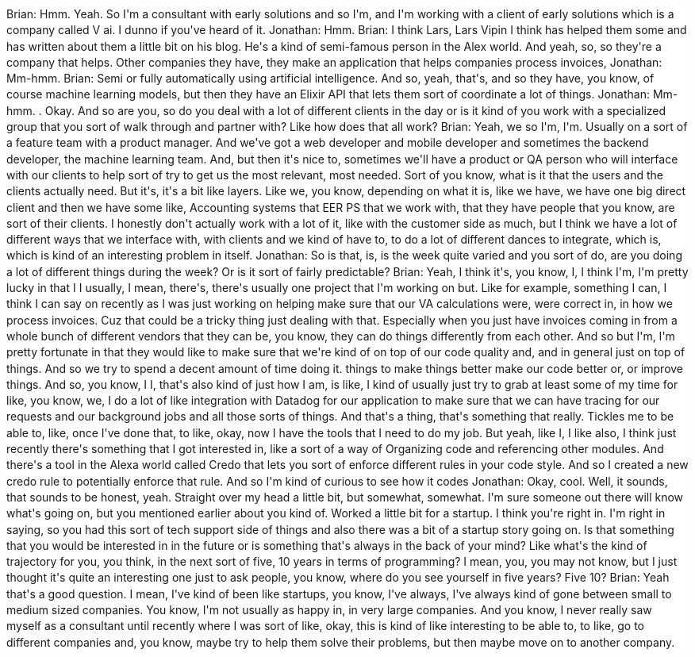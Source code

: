 Brian: Hmm. Yeah. So I'm a consultant with early solutions and so I'm, and I'm working with a client of early solutions which is a company called V ai. I dunno if you've heard of it.
Jonathan: Hmm.
Brian: I think Lars, Lars Vipin I think has helped them some and has written about them a little bit on his blog.
He's a kind of semi-famous person in the Alex world. And yeah, so, so they're a company that helps. Other companies they have, they make an application that helps companies process invoices,
Jonathan: Mm-hmm.
Brian: Semi or fully automatically using artificial intelligence. And so, yeah, that's, and so they have, you know, of course machine learning models, but then they have an Elixir API that lets them sort of coordinate a lot of things.
Jonathan: Mm-hmm. . Okay. And so are you, so do you deal with a lot of different clients in the day or is it kind of you work with a specialized group that you sort of walk through and partner with? Like how does that all work?
Brian: Yeah, we so I'm, I'm. Usually on a sort of a feature team with a product manager. And we've got a web developer and mobile developer and sometimes the backend developer, the machine learning team. And, but then it's nice to, sometimes we'll have a product or QA person who will interface with our clients to help sort of try to get us the most relevant, most needed.
Sort of you know, what is it that the users and the clients actually need. But it's, it's a bit like layers. Like we, you know, depending on what it is, like we have, we have one big direct client and then we have some like, Accounting systems that EER PS that we work with, that they have people that you know, are sort of their clients.
I honestly don't actually work with a lot of it, like with the customer side as much, but I think we have a lot of different ways that we interface with, with clients and we kind of have to, to do a lot of different dances to integrate, which is, which is kind of an interesting problem in itself.
Jonathan: So is that, is, is the week quite varied and you sort of do, are you doing a lot of different things during the week? Or is it sort of fairly predictable?
Brian: Yeah, I think it's, you know, I, I think I'm, I'm pretty lucky in that I I usually, I mean, there's, there's usually one project that I'm working on but. Like for example, something I can, I think I can say on recently as I was just working on helping make sure that our VA calculations were, were correct in, in how we process invoices.
Cuz that could be a tricky thing just dealing with that. Especially when you just have invoices coming in from a whole bunch of different vendors that they can be, you know, they can do things differently from each other. And so but I'm, I'm pretty fortunate in that they would like to make sure that we're kind of on top of our code quality and, and in general just on top of things.
And so we try to spend a decent amount of time doing it. things to make things better make our code better or, or improve things. And so, you know, I I, that's also kind of just how I am, is like, I kind of usually just try to grab at least some of my time for like, you know, we, I do a lot of like integration with Datadog for our application to make sure that we can have tracing for our requests and our background jobs and all those sorts of things.
And that's a thing, that's something that really. Tickles me to be able to, like, once I've done that, to like, okay, now I have the tools that I need to do my job. But yeah, like I, I like also, I think just recently there's something that I got interested in, like a sort of a way of Organizing code and referencing other modules.
And there's a tool in the Alexa world called Credo that lets you sort of enforce different rules in your code style. And so I created a new credo rule to potentially enforce that rule. And so I'm kind of curious to see how it codes
Jonathan: Okay, cool. Well, it sounds, that sounds to be honest, yeah. Straight over my head a little bit, but somewhat, somewhat. I'm sure someone out there will know what's going on, but you mentioned earlier about you kind of. Worked a little bit for a startup. I think you're right in. I'm right in saying, so you had this sort of tech support side of things and also there was a bit of a startup story going on. Is that something that you would be interested in in the future or is something that's always in the back of your mind? Like what's the kind of trajectory for you, you think, in the next sort of five, 10 years in terms of programming? I mean, you, you may not know, but I just thought it's quite an interesting one just to ask people, you know, where do you see yourself in five years?
Five 10?
Brian: Yeah that's a good question. I mean, I've kind of been like startups, you know, I've always, I've always kind of gone between small to medium sized companies. You know, I'm not usually as happy in, in very large companies. And you know, I never really saw myself as a consultant until recently where I was sort of like, okay, this is kind of like interesting to be able to, to like, go to different companies and, you know, maybe try to help them solve their problems, but then maybe move on to another company.